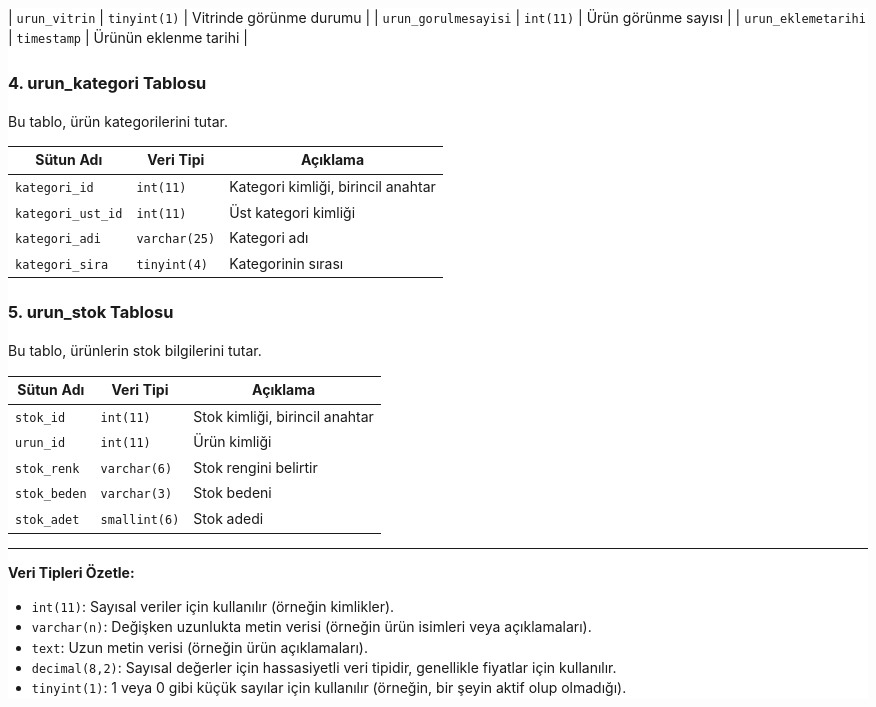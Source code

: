 | `urun_vitrin`     | `tinyint(1)`         | Vitrinde görünme durumu                   |
| `urun_gorulmesayisi` | `int(11)`         | Ürün görünme sayısı                       |
| `urun_eklemetarihi` | `timestamp`        | Ürünün eklenme tarihi                     |

### 4. **urun_kategori Tablosu**
Bu tablo, ürün kategorilerini tutar.

| Sütun Adı         | Veri Tipi           | Açıklama                                  |
|-------------------|---------------------|-------------------------------------------|
| `kategori_id`     | `int(11)`           | Kategori kimliği, birincil anahtar        |
| `kategori_ust_id` | `int(11)`           | Üst kategori kimliği                      |
| `kategori_adi`    | `varchar(25)`        | Kategori adı                              |
| `kategori_sira`   | `tinyint(4)`         | Kategorinin sırası                        |

### 5. **urun_stok Tablosu**
Bu tablo, ürünlerin stok bilgilerini tutar.

| Sütun Adı         | Veri Tipi           | Açıklama                                  |
|-------------------|---------------------|-------------------------------------------|
| `stok_id`         | `int(11)`           | Stok kimliği, birincil anahtar            |
| `urun_id`         | `int(11)`           | Ürün kimliği                              |
| `stok_renk`       | `varchar(6)`         | Stok rengini belirtir                     |
| `stok_beden`      | `varchar(3)`         | Stok bedeni                               |
| `stok_adet`       | `smallint(6)`        | Stok adedi                                |

---

**Veri Tipleri Özetle:**
- `int(11)`: Sayısal veriler için kullanılır (örneğin kimlikler).
- `varchar(n)`: Değişken uzunlukta metin verisi (örneğin ürün isimleri veya açıklamaları).
- `text`: Uzun metin verisi (örneğin ürün açıklamaları).
- `decimal(8,2)`: Sayısal değerler için hassasiyetli veri tipidir, genellikle fiyatlar için kullanılır.
- `tinyint(1)`: 1 veya 0 gibi küçük sayılar için kullanılır (örneğin, bir şeyin aktif olup olmadığı).

